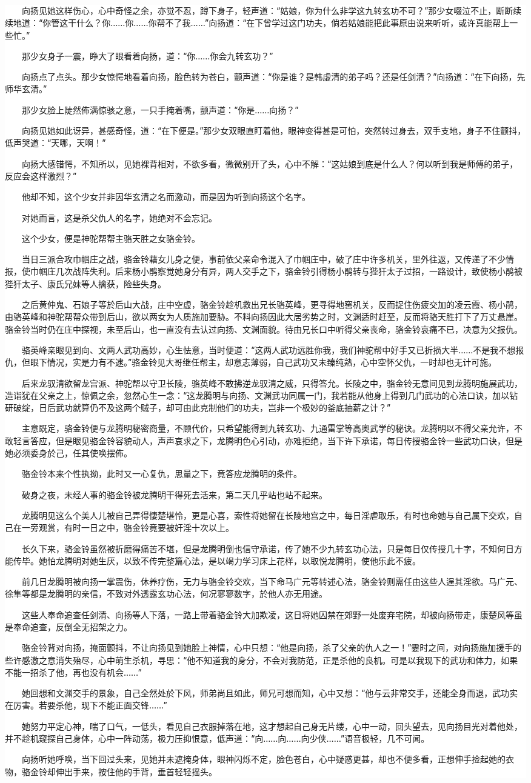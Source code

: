 　　向扬见她这样伤心，心中奇怪之余，亦觉不忍，蹲下身子，轻声道：“姑娘，你为什么非学这九转玄功不可？”那少女啜泣不止，断断续续地道：“你管这干什么？你……你……你帮不了我……”向扬道：“在下曾学过这门功夫，倘若姑娘能把此事原由说来听听，或许真能帮上一些忙。”

　　那少女身子一震，睁大了眼看着向扬，道：“你……你会九转玄功？”

　　向扬点了点头。那少女惊愕地看着向扬，脸色转为苍白，颤声道：“你是谁？是韩虚清的弟子吗？还是任剑清？”向扬道：“在下向扬，先师华玄清。”

　　那少女脸上陡然佈满惊骇之意，一只手掩着嘴，颤声道：“你是……向扬？”

　　向扬见她如此讶异，甚感奇怪，道：“在下便是。”那少女双眼直盯着他，眼神变得甚是可怕，突然转过身去，双手支地，身子不住颤抖，低声哭道：“天哪，天啊！”

　　向扬大感错愕，不知所以，见她裸背相对，不欲多看，微微别开了头，心中不解：“这姑娘到底是什么人？何以听到我是师傅的弟子，反应会这样激烈？”

　　他却不知，这个少女并非因华玄清之名而激动，而是因为听到向扬这个名字。

　　对她而言，这是杀父仇人的名字，她绝对不会忘记。

　　这个少女，便是神驼帮帮主骆天胜之女骆金铃。

　　当日三派合攻巾帼庄之战，骆金铃藉女儿身之便，事前依父亲命令混入了巾帼庄中，破了庄中许多机关，里外往返，又传递了不少情报，使巾帼庄几次战阵失利。后来杨小鹃察觉她身分有异，两人交手之下，骆金铃引得杨小鹃转与狴犴太子过招，一路设计，致使杨小鹃被狴犴太子、康氏兄妹等人擒获，险些失身。

　　之后黄仲鬼、石娘子等於后山大战，庄中空虚，骆金铃趁机救出兄长骆英峰，更寻得地窖机关，反而捉住伤疲交加的凌云霞、杨小鹃，由骆英峰和神驼帮帮众带到后山，欲以两女为人质施加要胁。不料向扬因此大居劣势之时，文渊适时赶至，反而将骆天胜打下了万丈悬崖。骆金铃当时仍在庄中探视，未至后山，也一直没有去认过向扬、文渊面貌。待由兄长口中听得父亲丧命，骆金铃哀痛不已，决意为父报仇。

　　骆英峰亲眼见到向、文两人武功高妙，心生怯意，当时便道：“这两人武功远胜你我，我们神驼帮中好手又已折损大半……不是我不想报仇，但眼下情况，实是力有不逮。”骆金铃见大哥继任帮主，却意志薄弱，自己武功又未臻纯熟，心中空怀父仇，一时却也无计可施。

　　后来龙驭清欲留龙宫派、神驼帮以守卫长陵，骆英峰不敢拂逆龙驭清之威，只得答允。长陵之中，骆金铃无意间见到龙腾明施展武功，造诣犹在父亲之上，惊佩之余，忽然心生一念：“这龙腾明与向扬、文渊武功同属一门，我若能从他身上得到几门武功的心法口诀，加以钻研破绽，日后武功就算仍不及这两个贼子，却可由此克制他们的功夫，岂非一个极妙的釜底抽薪之计？”

　　主意既定，骆金铃便与龙腾明秘密商量，不顾代价，只希望能得到九转玄功、九通雷掌等高奥武学的秘诀。龙腾明以不得父亲允许，不敢轻言答应，但是眼见骆金铃容貌动人，声声哀求之下，龙腾明色心引动，亦难拒绝，当下许下承诺，每日传授骆金铃一些武功口诀，但是她必须委身於己，任其使唤摆佈。

　　骆金铃本来个性执拗，此时又一心复仇，思量之下，竟答应龙腾明的条件。

　　破身之夜，未经人事的骆金铃被龙腾明干得死去活来，第二天几乎站也站不起来。

　　龙腾明见这么个美人儿被自己弄得悽楚堪怜，更是心喜，索性将她留在长陵地宫之中，每日淫虐取乐，有时也命她与自己属下交欢，自己在一旁观赏，有时一日之中，骆金铃竟要被奸淫十次以上。

　　长久下来，骆金铃虽然被折磨得痛苦不堪，但是龙腾明倒也信守承诺，传了她不少九转玄功心法，只是每日仅传授几十字，不知何日方能传毕。她怕龙腾明对她生厌，以致不传完整篇心法，是以竭力学习床上花样，以取悦龙腾明，使他乐此不疲。

　　前几日龙腾明被向扬一掌震伤，休养疗伤，无力与骆金铃交欢，当下命马广元等转述心法，骆金铃则需任由这些人逞其淫欲。马广元、徐隼等都是龙腾明的亲信，不致对外透露玄功心法，何况寥寥数字，於他人亦无用途。

　　这些人奉命追查任剑清、向扬等人下落，一路上带着骆金铃大加欺凌，这日将她囚禁在郊野一处废弃宅院，却被向扬带走，康楚风等虽是奉命追查，反倒全无招架之力。

　　骆金铃背对向扬，掩面颤抖，不让向扬见到她脸上神情，心中只想：“他是向扬，杀了父亲的仇人之一！”霎时之间，对向扬施加援手的些许感激之意消失殆尽，心中萌生杀机，寻思：“他不知道我的身分，不会对我防范，正是杀他的良机。可是以我现下的武功和体力，如果不能一招杀了他，再也没有机会……”

　　她回想和文渊交手的景象，自己全然处於下风，师弟尚且如此，师兄可想而知，心中又想：“他与云非常交手，还能全身而退，武功实在厉害。若要杀他，现下不能正面交锋……”

　　她努力平定心神，喘了口气，一低头，看见自己衣服掉落在地，这才想起自己身无片缕，心中一动，回头望去，见向扬目光对着他处，并不趁机窥探自己身体，心中一阵动荡，极力压抑恨意，低声道：“向……向……向少侠……”语音极轻，几不可闻。

　　向扬听她呼唤，当下回过头来，见她并未遮掩身体，眼神闪烁不定，脸色苍白，心中疑惑更甚，却也不便多看，正想伸手捡起她的衣物，骆金铃却伸出手来，按住他的手背，垂首轻轻摇头。


 
 

                
